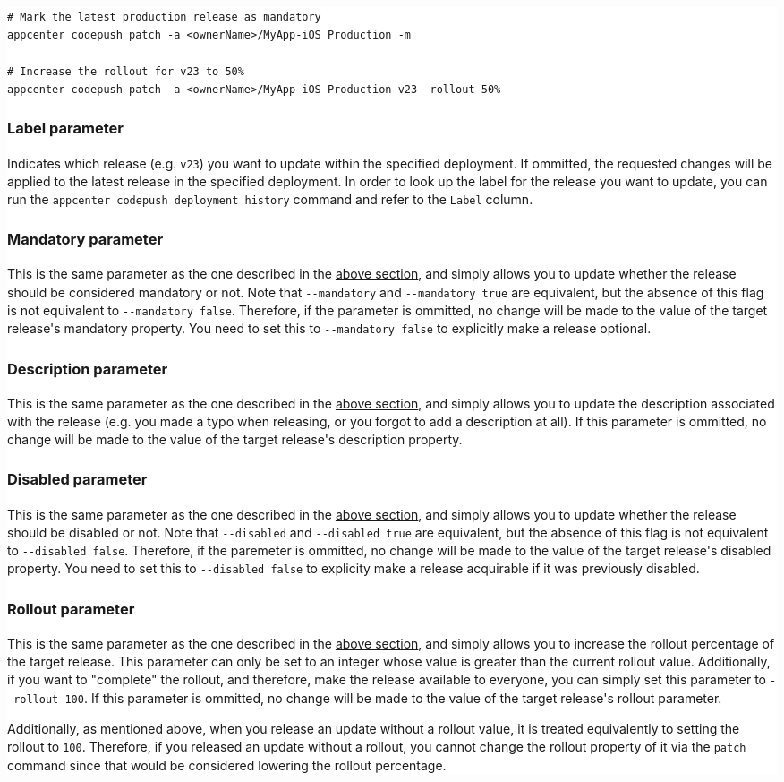 ```shell
# Mark the latest production release as mandatory
appcenter codepush patch -a <ownerName>/MyApp-iOS Production -m

# Increase the rollout for v23 to 50%
appcenter codepush patch -a <ownerName>/MyApp-iOS Production v23 -rollout 50%
```

### Label parameter

Indicates which release (e.g. `v23`) you want to update within the specified deployment. If ommitted, the requested changes will be applied to the latest release in the specified deployment. In order to look up the label for the release you want to update, you can run the `appcenter codepush deployment history` command and refer to the `Label` column.


### Mandatory parameter

This is the same parameter as the one described in the [above section](#mandatory-parameter), and simply allows you to update whether the release should be considered mandatory or not. Note that `--mandatory` and `--mandatory true` are equivalent, but the absence of this flag is not equivalent to `--mandatory false`. Therefore, if the parameter is ommitted, no change will be made to the value of the target release's mandatory property. You need to set this to `--mandatory false` to explicitly make a release optional.

### Description parameter

This is the same parameter as the one described in the [above section](#description-parameter), and simply allows you to update the description associated with the release (e.g. you made a typo when releasing, or you forgot to add a description at all). If this parameter is ommitted, no change will be made to the value of the target release's description property.

### Disabled parameter

This is the same parameter as the one described in the [above section](#disabled-parameter), and simply allows you to update whether the release should be disabled or not. Note that `--disabled` and `--disabled true` are equivalent, but the absence of this flag is not equivalent to `--disabled false`. Therefore, if the paremeter is ommitted, no change will be made to the value of the target release's disabled property. You need to set this to `--disabled false` to explicity make a release acquirable if it was previously disabled.

### Rollout parameter

This is the same parameter as the one described in the [above section](#rollout-parameter), and simply allows you to increase the rollout percentage of the target release. This parameter can only be set to an integer whose value is greater than the current rollout value. Additionally, if you want to "complete" the rollout, and therefore, make the release available to everyone, you can simply set this parameter to `--rollout 100`. If this parameter is ommitted, no change will be made to the value of the target release's rollout parameter.

Additionally, as mentioned above, when you release an update without a rollout value, it is treated equivalently to setting the rollout to `100`. Therefore, if you released an update without a rollout, you cannot change the rollout property of it via the `patch` command since that would be considered lowering the rollout percentage.
